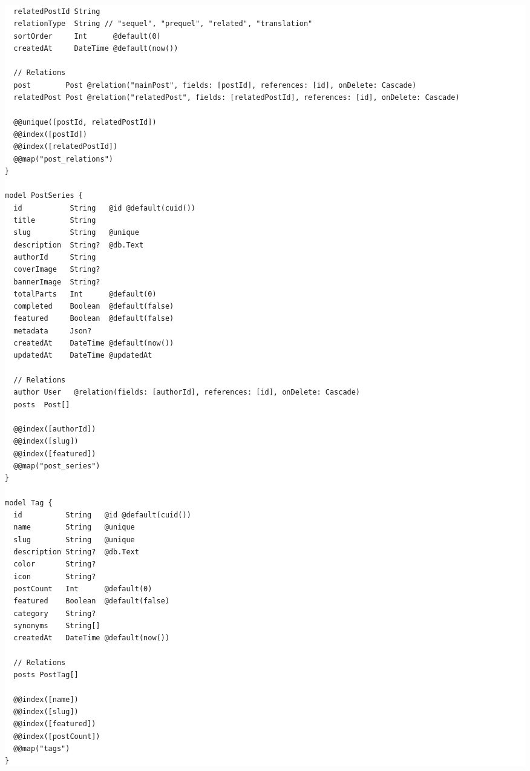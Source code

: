 ```prisma
  relatedPostId String
  relationType  String // "sequel", "prequel", "related", "translation"
  sortOrder     Int      @default(0)
  createdAt     DateTime @default(now())

  // Relations
  post        Post @relation("mainPost", fields: [postId], references: [id], onDelete: Cascade)
  relatedPost Post @relation("relatedPost", fields: [relatedPostId], references: [id], onDelete: Cascade)

  @@unique([postId, relatedPostId])
  @@index([postId])
  @@index([relatedPostId])
  @@map("post_relations")
}

model PostSeries {
  id           String   @id @default(cuid())
  title        String
  slug         String   @unique
  description  String?  @db.Text
  authorId     String
  coverImage   String?
  bannerImage  String?
  totalParts   Int      @default(0)
  completed    Boolean  @default(false)
  featured     Boolean  @default(false)
  metadata     Json?
  createdAt    DateTime @default(now())
  updatedAt    DateTime @updatedAt

  // Relations
  author User   @relation(fields: [authorId], references: [id], onDelete: Cascade)
  posts  Post[]

  @@index([authorId])
  @@index([slug])
  @@index([featured])
  @@map("post_series")
}

model Tag {
  id          String   @id @default(cuid())
  name        String   @unique
  slug        String   @unique
  description String?  @db.Text
  color       String?
  icon        String?
  postCount   Int      @default(0)
  featured    Boolean  @default(false)
  category    String?
  synonyms    String[]
  createdAt   DateTime @default(now())

  // Relations
  posts PostTag[]

  @@index([name])
  @@index([slug])
  @@index([featured])
  @@index([postCount])
  @@map("tags")
}
```